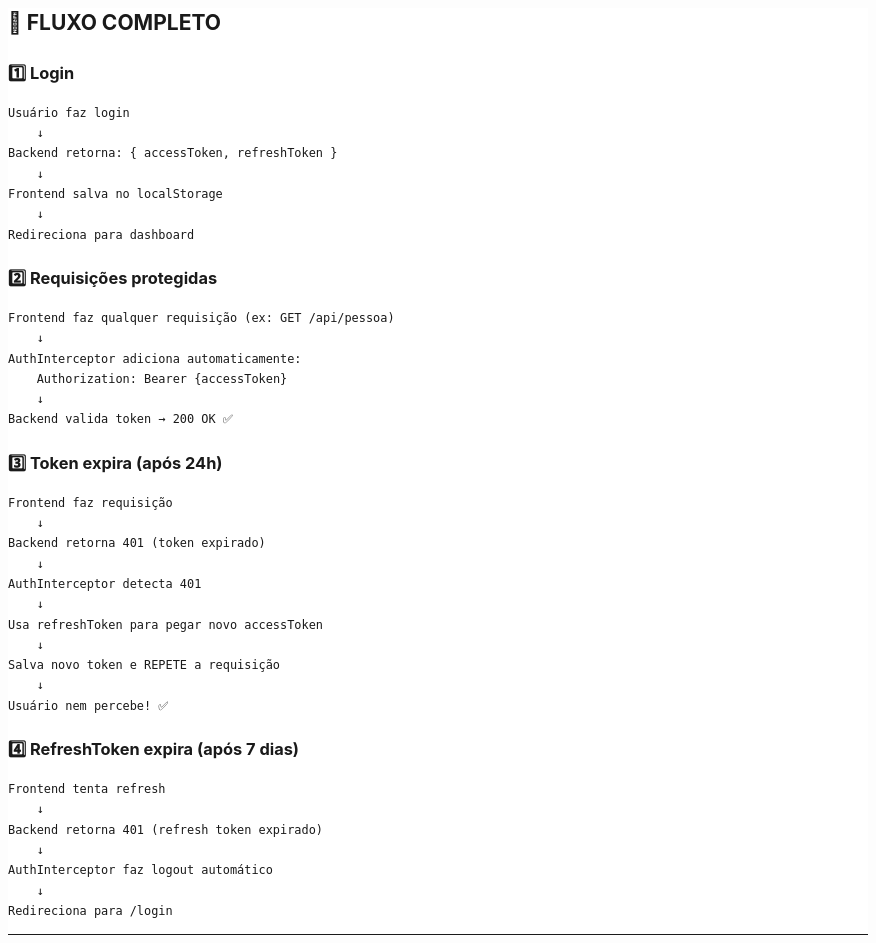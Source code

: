 
## 🔄 FLUXO COMPLETO

### 1️⃣ **Login**
```
Usuário faz login
    ↓
Backend retorna: { accessToken, refreshToken }
    ↓
Frontend salva no localStorage
    ↓
Redireciona para dashboard
```

### 2️⃣ **Requisições protegidas**
```
Frontend faz qualquer requisição (ex: GET /api/pessoa)
    ↓
AuthInterceptor adiciona automaticamente:
    Authorization: Bearer {accessToken}
    ↓
Backend valida token → 200 OK ✅
```

### 3️⃣ **Token expira (após 24h)**
```
Frontend faz requisição
    ↓
Backend retorna 401 (token expirado)
    ↓
AuthInterceptor detecta 401
    ↓
Usa refreshToken para pegar novo accessToken
    ↓
Salva novo token e REPETE a requisição
    ↓
Usuário nem percebe! ✅
```

### 4️⃣ **RefreshToken expira (após 7 dias)**
```
Frontend tenta refresh
    ↓
Backend retorna 401 (refresh token expirado)
    ↓
AuthInterceptor faz logout automático
    ↓
Redireciona para /login
```

---
